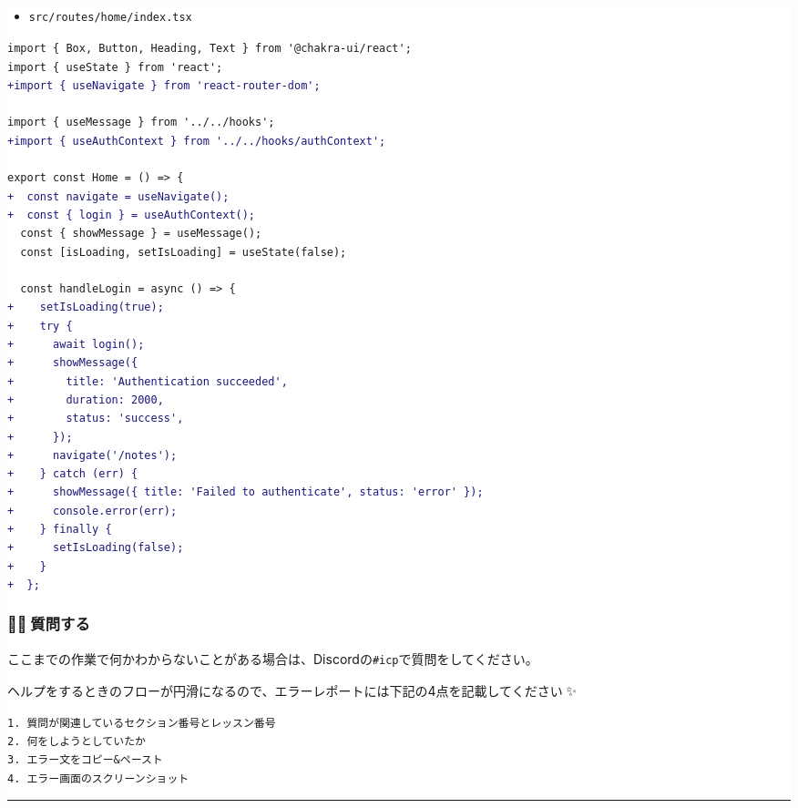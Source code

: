 - `src/routes/home/index.tsx`

```diff
import { Box, Button, Heading, Text } from '@chakra-ui/react';
import { useState } from 'react';
+import { useNavigate } from 'react-router-dom';

import { useMessage } from '../../hooks';
+import { useAuthContext } from '../../hooks/authContext';

export const Home = () => {
+  const navigate = useNavigate();
+  const { login } = useAuthContext();
  const { showMessage } = useMessage();
  const [isLoading, setIsLoading] = useState(false);

  const handleLogin = async () => {
+    setIsLoading(true);
+    try {
+      await login();
+      showMessage({
+        title: 'Authentication succeeded',
+        duration: 2000,
+        status: 'success',
+      });
+      navigate('/notes');
+    } catch (err) {
+      showMessage({ title: 'Failed to authenticate', status: 'error' });
+      console.error(err);
+    } finally {
+      setIsLoading(false);
+    }
+  };
```

### 🙋‍♂️ 質問する

ここまでの作業で何かわからないことがある場合は、Discordの`#icp`で質問をしてください。

ヘルプをするときのフローが円滑になるので、エラーレポートには下記の4点を記載してください ✨

```
1. 質問が関連しているセクション番号とレッスン番号
2. 何をしようとしていたか
3. エラー文をコピー&ペースト
4. エラー画面のスクリーンショット
```

---